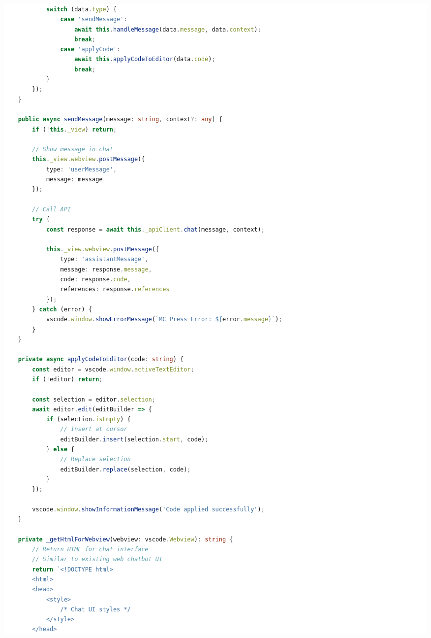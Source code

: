 ```typescript
            switch (data.type) {
                case 'sendMessage':
                    await this.handleMessage(data.message, data.context);
                    break;
                case 'applyCode':
                    await this.applyCodeToEditor(data.code);
                    break;
            }
        });
    }

    public async sendMessage(message: string, context?: any) {
        if (!this._view) return;

        // Show message in chat
        this._view.webview.postMessage({
            type: 'userMessage',
            message: message
        });

        // Call API
        try {
            const response = await this._apiClient.chat(message, context);

            this._view.webview.postMessage({
                type: 'assistantMessage',
                message: response.message,
                code: response.code,
                references: response.references
            });
        } catch (error) {
            vscode.window.showErrorMessage(`MC Press Error: ${error.message}`);
        }
    }

    private async applyCodeToEditor(code: string) {
        const editor = vscode.window.activeTextEditor;
        if (!editor) return;

        const selection = editor.selection;
        await editor.edit(editBuilder => {
            if (selection.isEmpty) {
                // Insert at cursor
                editBuilder.insert(selection.start, code);
            } else {
                // Replace selection
                editBuilder.replace(selection, code);
            }
        });

        vscode.window.showInformationMessage('Code applied successfully');
    }

    private _getHtmlForWebview(webview: vscode.Webview): string {
        // Return HTML for chat interface
        // Similar to existing web chatbot UI
        return `<!DOCTYPE html>
        <html>
        <head>
            <style>
                /* Chat UI styles */
            </style>
        </head>
```